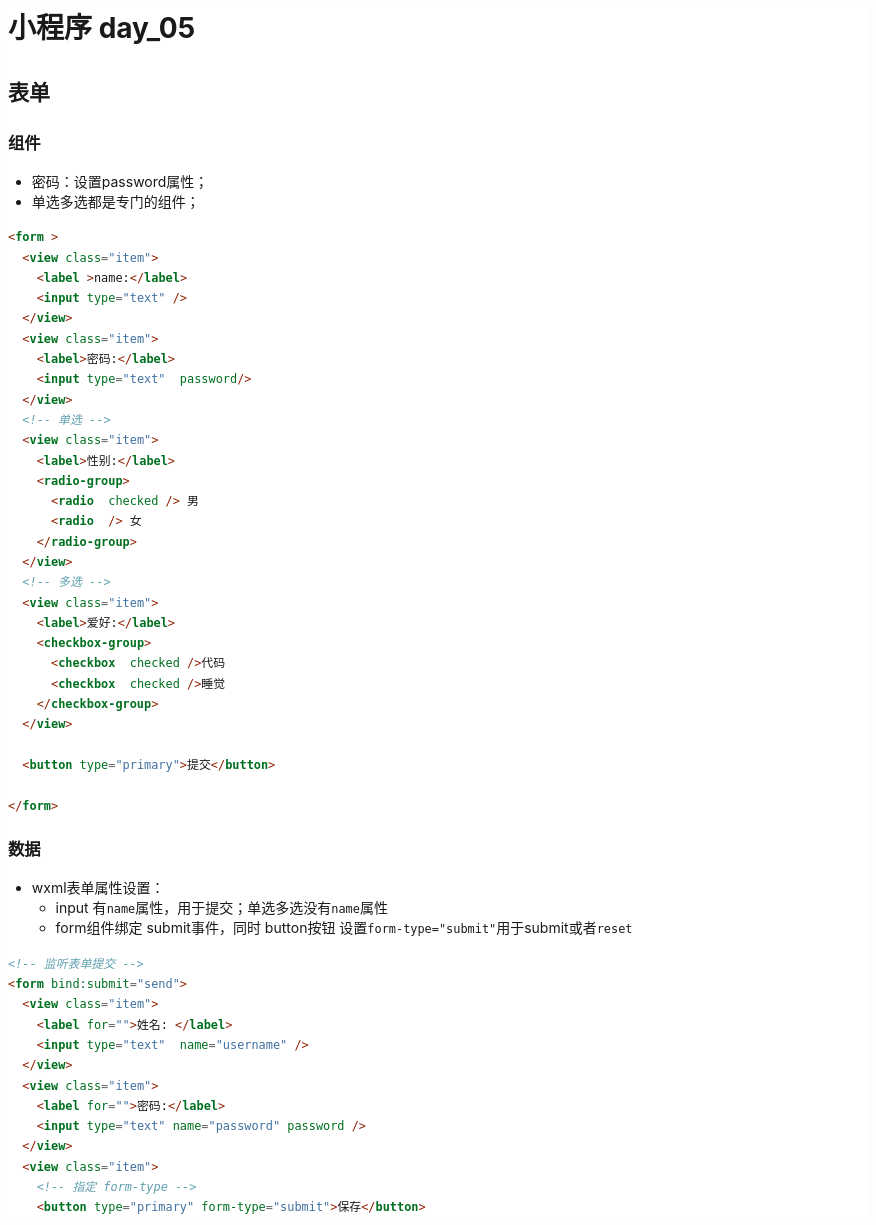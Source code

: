 

# 小程序 day_05



## 表单

### 组件

* 密码：设置password属性；
* 单选多选都是专门的组件；

```html
<form >
  <view class="item">
    <label >name:</label>
    <input type="text" />
  </view>
  <view class="item">
    <label>密码:</label>
    <input type="text"  password/>
  </view>
  <!-- 单选 -->
  <view class="item">
    <label>性别:</label>
    <radio-group>
      <radio  checked /> 男
      <radio  /> 女
    </radio-group>
  </view>
  <!-- 多选 -->
  <view class="item">
    <label>爱好:</label>
    <checkbox-group>
      <checkbox  checked />代码
      <checkbox  checked />睡觉
    </checkbox-group>
  </view>

  <button type="primary">提交</button>

</form>
```

### 数据

* wxml表单属性设置：
  * input 有`name`属性，用于提交；单选多选没有`name`属性
  * form组件绑定 submit事件，同时 button按钮 设置`form-type="submit"`用于submit或者`reset`

```html
<!-- 监听表单提交 -->
<form bind:submit="send">
  <view class="item">
    <label for="">姓名: </label>
    <input type="text"  name="username" />
  </view>
  <view class="item">
    <label for="">密码:</label>
    <input type="text" name="password" password />
  </view>
  <view class="item">
    <!-- 指定 form-type -->
    <button type="primary" form-type="submit">保存</button>
```
